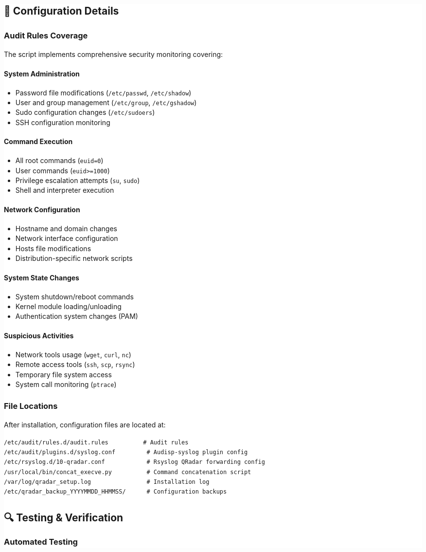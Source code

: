 ## 🔧 Configuration Details

### Audit Rules Coverage

The script implements comprehensive security monitoring covering:

#### System Administration
- Password file modifications (`/etc/passwd`, `/etc/shadow`)
- User and group management (`/etc/group`, `/etc/gshadow`)
- Sudo configuration changes (`/etc/sudoers`)
- SSH configuration monitoring

#### Command Execution
- All root commands (`euid=0`)
- User commands (`euid>=1000`)
- Privilege escalation attempts (`su`, `sudo`)
- Shell and interpreter execution

#### Network Configuration
- Hostname and domain changes
- Network interface configuration
- Hosts file modifications
- Distribution-specific network scripts

#### System State Changes
- System shutdown/reboot commands
- Kernel module loading/unloading
- Authentication system changes (PAM)

#### Suspicious Activities
- Network tools usage (`wget`, `curl`, `nc`)
- Remote access tools (`ssh`, `scp`, `rsync`)
- Temporary file system access
- System call monitoring (`ptrace`)

### File Locations

After installation, configuration files are located at:

```
/etc/audit/rules.d/audit.rules          # Audit rules
/etc/audit/plugins.d/syslog.conf         # Audisp-syslog plugin config
/etc/rsyslog.d/10-qradar.conf            # Rsyslog QRadar forwarding config
/usr/local/bin/concat_execve.py          # Command concatenation script
/var/log/qradar_setup.log                # Installation log
/etc/qradar_backup_YYYYMMDD_HHMMSS/      # Configuration backups
```

## 🔍 Testing & Verification

### Automated Testing
